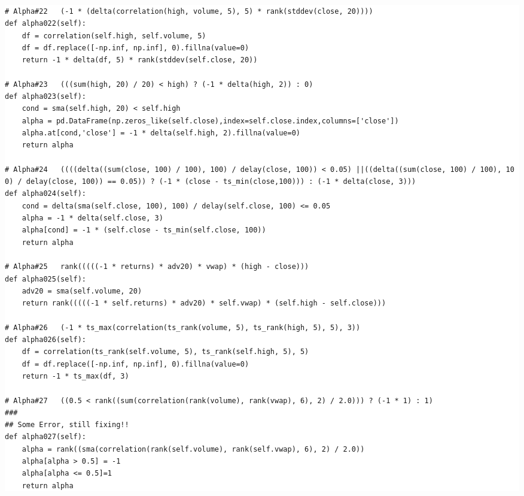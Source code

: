     # Alpha#22	 (-1 * (delta(correlation(high, volume, 5), 5) * rank(stddev(close, 20))))
    def alpha022(self):
        df = correlation(self.high, self.volume, 5)
        df = df.replace([-np.inf, np.inf], 0).fillna(value=0)
        return -1 * delta(df, 5) * rank(stddev(self.close, 20))
    
    # Alpha#23	 (((sum(high, 20) / 20) < high) ? (-1 * delta(high, 2)) : 0)
    def alpha023(self):
        cond = sma(self.high, 20) < self.high
        alpha = pd.DataFrame(np.zeros_like(self.close),index=self.close.index,columns=['close'])
        alpha.at[cond,'close'] = -1 * delta(self.high, 2).fillna(value=0)
        return alpha
    
    # Alpha#24	 ((((delta((sum(close, 100) / 100), 100) / delay(close, 100)) < 0.05) ||((delta((sum(close, 100) / 100), 100) / delay(close, 100)) == 0.05)) ? (-1 * (close - ts_min(close,100))) : (-1 * delta(close, 3)))
    def alpha024(self):
        cond = delta(sma(self.close, 100), 100) / delay(self.close, 100) <= 0.05
        alpha = -1 * delta(self.close, 3)
        alpha[cond] = -1 * (self.close - ts_min(self.close, 100))
        return alpha
    
    # Alpha#25	 rank(((((-1 * returns) * adv20) * vwap) * (high - close)))
    def alpha025(self):
        adv20 = sma(self.volume, 20)
        return rank(((((-1 * self.returns) * adv20) * self.vwap) * (self.high - self.close)))
    
    # Alpha#26	 (-1 * ts_max(correlation(ts_rank(volume, 5), ts_rank(high, 5), 5), 3))
    def alpha026(self):
        df = correlation(ts_rank(self.volume, 5), ts_rank(self.high, 5), 5)
        df = df.replace([-np.inf, np.inf], 0).fillna(value=0)
        return -1 * ts_max(df, 3)
    
    # Alpha#27	 ((0.5 < rank((sum(correlation(rank(volume), rank(vwap), 6), 2) / 2.0))) ? (-1 * 1) : 1)
    ###
    ## Some Error, still fixing!!
    def alpha027(self):
        alpha = rank((sma(correlation(rank(self.volume), rank(self.vwap), 6), 2) / 2.0))
        alpha[alpha > 0.5] = -1
        alpha[alpha <= 0.5]=1
        return alpha  
    